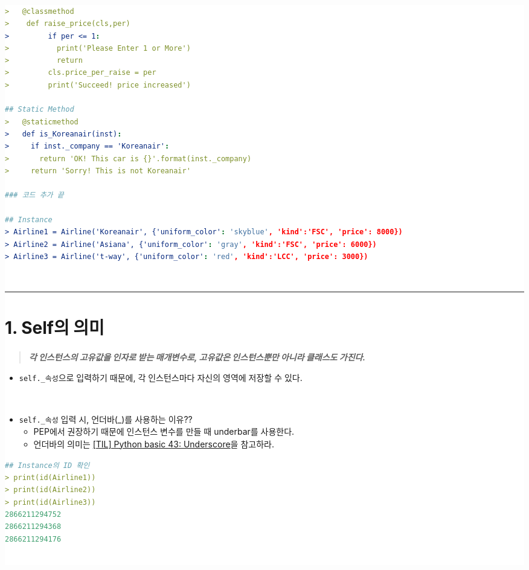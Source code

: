 ```yml
>   @classmethod
>    def raise_price(cls,per)
>         if per <= 1:
>           print('Please Enter 1 or More')
>           return
>         cls.price_per_raise = per
>         print('Succeed! price increased')

## Static Method
>   @staticmethod
>   def is_Koreanair(inst):
>     if inst._company == 'Koreanair':
>       return 'OK! This car is {}'.format(inst._company)
>     return 'Sorry! This is not Koreanair'

### 코드 추가 끝

## Instance
> Airline1 = Airline('Koreanair', {'uniform_color': 'skyblue', 'kind':'FSC', 'price': 8000})
> Airline2 = Airline('Asiana', {'uniform_color': 'gray', 'kind':'FSC', 'price': 6000})
> Airline3 = Airline('t-way', {'uniform_color': 'red', 'kind':'LCC', 'price': 3000})


```

  &nbsp;

---

# 1. Self의 의미

> **_각 인스턴스의 고유값을 인자로 받는 매개변수로, 고유값은 인스턴스뿐만 아니라 클래스도 가진다._**

- `self._속성`으로 입력하기 때문에, 각 인스턴스마다 자신의 영역에 저장할 수 있다.

&nbsp;

- `self._속성` 입력 시, 언더바(\_)를 사용하는 이유??
  - PEP에서 권장하기 때문에 인스턴스 변수를 만들 때 underbar를 사용한다.
  - 언더바의 의미는 [[TIL] Python basic 43: Underscore](https://jeha00.github.io/post/python_basic/python_basic_43_underscore/)을 참고하라.

```yml
## Instance의 ID 확인
> print(id(Airline1))
> print(id(Airline2))
> print(id(Airline3))
2866211294752
2866211294368
2866211294176
```

&nbsp;
